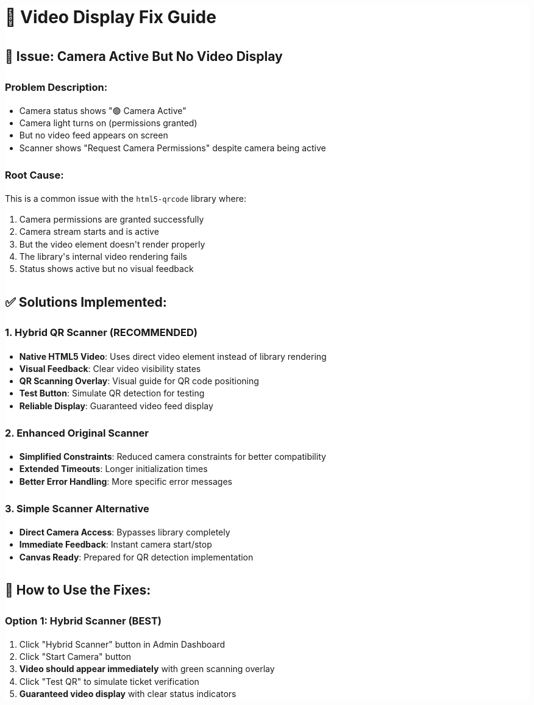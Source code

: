 # 🎥 Video Display Fix Guide

## 🚨 **Issue: Camera Active But No Video Display**

### **Problem Description:**
- Camera status shows "🟢 Camera Active"
- Camera light turns on (permissions granted)
- But no video feed appears on screen
- Scanner shows "Request Camera Permissions" despite camera being active

### **Root Cause:**
This is a common issue with the `html5-qrcode` library where:
1. Camera permissions are granted successfully
2. Camera stream starts and is active
3. But the video element doesn't render properly
4. The library's internal video rendering fails
5. Status shows active but no visual feedback

## ✅ **Solutions Implemented:**

### **1. Hybrid QR Scanner (RECOMMENDED)**
- **Native HTML5 Video**: Uses direct video element instead of library rendering
- **Visual Feedback**: Clear video visibility states
- **QR Scanning Overlay**: Visual guide for QR code positioning
- **Test Button**: Simulate QR detection for testing
- **Reliable Display**: Guaranteed video feed display

### **2. Enhanced Original Scanner**
- **Simplified Constraints**: Reduced camera constraints for better compatibility
- **Extended Timeouts**: Longer initialization times
- **Better Error Handling**: More specific error messages

### **3. Simple Scanner Alternative**
- **Direct Camera Access**: Bypasses library completely
- **Immediate Feedback**: Instant camera start/stop
- **Canvas Ready**: Prepared for QR detection implementation

## 🔧 **How to Use the Fixes:**

### **Option 1: Hybrid Scanner (BEST)**
1. Click "Hybrid Scanner" button in Admin Dashboard
2. Click "Start Camera" button
3. **Video should appear immediately** with green scanning overlay
4. Click "Test QR" to simulate ticket verification
5. **Guaranteed video display** with clear status indicators
